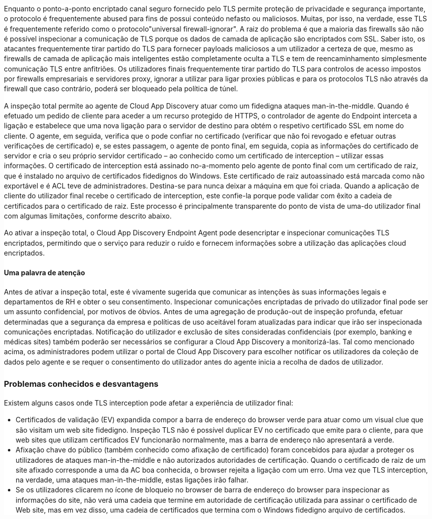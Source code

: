 Enquanto o ponto-a-ponto encriptado canal seguro fornecido pelo TLS permite proteção de privacidade e segurança importante, o protocolo é frequentemente abused para fins de possui conteúdo nefasto ou maliciosos. Muitas, por isso, na verdade, esse TLS é frequentemente referido como o protocolo"universal firewall-ignorar". A raiz do problema é que a maioria das firewalls são não é possível inspecionar a comunicação de TLS porque os dados de camada de aplicação são encriptados com SSL. Saber isto, os atacantes frequentemente tirar partido do TLS para fornecer payloads maliciosos a um utilizador a certeza de que, mesmo as firewalls de camada de aplicação mais inteligentes estão completamente oculta a TLS e tem de reencaminhamento simplesmente comunicação TLS entre anfitriões. Os utilizadores finais frequentemente tirar partido do TLS para controlos de acesso impostos por firewalls empresariais e servidores proxy, ignorar a utilizar para ligar proxies públicas e para os protocolos TLS não através da firewall que caso contrário, poderá ser bloqueado pela política de túnel.

A inspeção total permite ao agente de Cloud App Discovery atuar como um fidedigna ataques man-in-the-middle. Quando é efetuado um pedido de cliente para aceder a um recurso protegido de HTTPS, o controlador de agente do Endpoint interceta a ligação e estabelece que uma nova ligação para o servidor de destino para obtém o respetivo certificado SSL em nome do cliente. O agente, em seguida, verifica que o pode confiar no certificado (verificar que não foi revogado e efetuar outras verificações de certificado) e, se estes passagem, o agente de ponto final, em seguida, copia as informações do certificado de servidor e cria o seu próprio servidor certificado – ao conhecido como um certificado de interception – utilizar essas informações. O certificado de interception está assinado no-a-momento pelo agente de ponto final com um certificado de raiz, que é instalado no arquivo de certificados fidedignos do Windows. Este certificado de raiz autoassinado está marcada como não exportável e é ACL teve de administradores. Destina-se para nunca deixar a máquina em que foi criada. Quando a aplicação de cliente do utilizador final recebe o certificado de interception, este confie-la porque pode validar com êxito a cadeia de certificados para o certificado de raiz. Este processo é principalmente transparente do ponto de vista de uma-do utilizador final com algumas limitações, conforme descrito abaixo.

Ao ativar a inspeção total, o Cloud App Discovery Endpoint Agent pode desencriptar e inspecionar comunicações TLS encriptados, permitindo que o serviço para reduzir o ruído e fornecem informações sobre a utilização das aplicações cloud encriptados.

#### <a name="a-word-of-caution"></a>Uma palavra de atenção
Antes de ativar a inspeção total, este é vivamente sugerida que comunicar as intenções às suas informações legais e departamentos de RH e obter o seu consentimento. Inspecionar comunicações encriptadas de privado do utilizador final pode ser um assunto confidencial, por motivos de óbvios. Antes de uma agregação de produção-out de inspeção profunda, efetuar determinadas que a segurança da empresa e políticas de uso aceitável foram atualizadas para indicar que irão ser inspecionada comunicações encriptadas. Notificação do utilizador e exclusão de sites consideradas confidenciais (por exemplo, banking e médicas sites) também poderão ser necessários se configurar a Cloud App Discovery a monitorizá-las. Tal como mencionado acima, os administradores podem utilizar o portal de Cloud App Discovery para escolher notificar os utilizadores da coleção de dados pelo agente e se requer o consentimento do utilizador antes do agente inicia a recolha de dados de utilizador.

### <a name="known-issues-and-drawbacks"></a>Problemas conhecidos e desvantagens
Existem alguns casos onde TLS interception pode afetar a experiência de utilizador final:

* Certificados de validação (EV) expandida compor a barra de endereço do browser verde para atuar como um visual clue que são visitam um web site fidedigno. Inspeção TLS não é possível duplicar EV no certificado que emite para o cliente, para que web sites que utilizam certificados EV funcionarão normalmente, mas a barra de endereço não apresentará a verde.  
* Afixação chave do público (também conhecido como afixação de certificado) foram concebidos para ajudar a proteger os utilizadores de ataques man-in-the-middle e não autorizados autoridades de certificação. Quando o certificado de raiz de um site afixado corresponde a uma da AC boa conhecida, o browser rejeita a ligação com um erro. Uma vez que TLS interception, na verdade, uma ataques man-in-the-middle, estas ligações irão falhar.
* Se os utilizadores clicarem no ícone de bloqueio no browser de barra de endereço do browser para inspecionar as informações do site, não verá uma cadeia que termine em autoridade de certificação utilizada para assinar o certificado de Web site, mas em vez disso, uma cadeia de certificados que termina com o Windows fidedigno arquivo de certificados.
